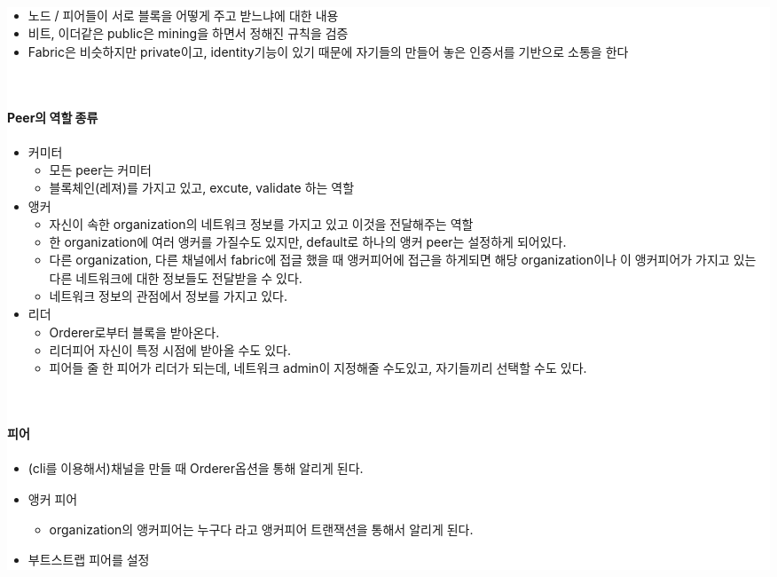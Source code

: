 - 노드 / 피어들이 서로 블록을 어떻게 주고 받느냐에 대한 내용
- 비트, 이더같은 public은 mining을 하면서 정해진 규칙을 검증
- Fabric은 비슷하지만 private이고,  identity기능이 있기 때문에 자기들의 만들어 놓은 인증서를 기반으로 소통을 한다

<br>

#### Peer의 역할 종류

- 커미터
  - 모든 peer는 커미터
  - 블록체인(레져)를 가지고 있고, excute, validate 하는 역할
- 앵커
  - 자신이 속한 organization의 네트워크 정보를 가지고 있고 이것을 전달해주는 역할
  - 한 organization에 여러 앵커를 가질수도 있지만, default로 하나의 앵커 peer는 설정하게 되어있다.
  - 다른 organization, 다른 채널에서 fabric에 접글 했을 때 앵커피어에 접근을 하게되면 해당 organization이나 이 앵커피어가 가지고 있는 다른 네트워크에 대한 정보들도 전달받을 수 있다. 
  - 네트워크 정보의 관점에서 정보를 가지고 있다.
- 리더
  - Orderer로부터 블록을 받아온다.
  - 리더피어 자신이 특정 시점에 받아올 수도 있다.
  - 피어들 줄 한 피어가 리더가 되는데, 네트워크 admin이 지정해줄 수도있고, 자기들끼리 선택할 수도 있다.

<br>

#### 피어

- (cli를 이용해서)채널을 만들 때 Orderer옵션을 통해 알리게 된다.
- 앵커 피어
  - organization의 앵커피어는 누구다 라고 앵커피어 트랜잭션을 통해서 알리게 된다. 

- 부트스트랩 피어를 설정

